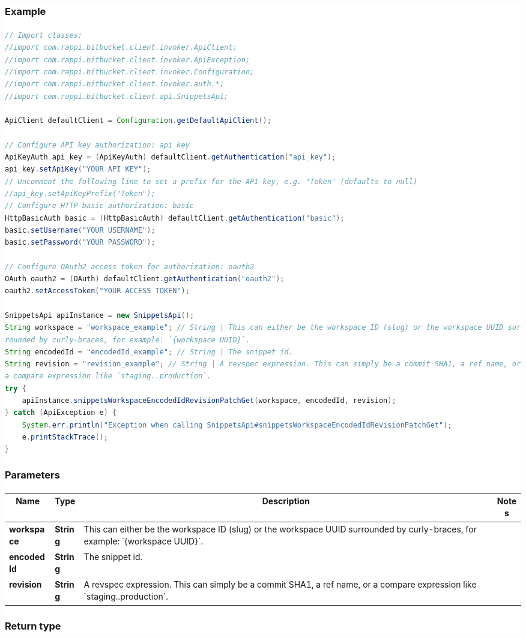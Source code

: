 ### Example
```java
// Import classes:
//import com.rappi.bitbucket.client.invoker.ApiClient;
//import com.rappi.bitbucket.client.invoker.ApiException;
//import com.rappi.bitbucket.client.invoker.Configuration;
//import com.rappi.bitbucket.client.invoker.auth.*;
//import com.rappi.bitbucket.client.api.SnippetsApi;

ApiClient defaultClient = Configuration.getDefaultApiClient();

// Configure API key authorization: api_key
ApiKeyAuth api_key = (ApiKeyAuth) defaultClient.getAuthentication("api_key");
api_key.setApiKey("YOUR API KEY");
// Uncomment the following line to set a prefix for the API key, e.g. "Token" (defaults to null)
//api_key.setApiKeyPrefix("Token");
// Configure HTTP basic authorization: basic
HttpBasicAuth basic = (HttpBasicAuth) defaultClient.getAuthentication("basic");
basic.setUsername("YOUR USERNAME");
basic.setPassword("YOUR PASSWORD");

// Configure OAuth2 access token for authorization: oauth2
OAuth oauth2 = (OAuth) defaultClient.getAuthentication("oauth2");
oauth2.setAccessToken("YOUR ACCESS TOKEN");

SnippetsApi apiInstance = new SnippetsApi();
String workspace = "workspace_example"; // String | This can either be the workspace ID (slug) or the workspace UUID surrounded by curly-braces, for example: `{workspace UUID}`. 
String encodedId = "encodedId_example"; // String | The snippet id.
String revision = "revision_example"; // String | A revspec expression. This can simply be a commit SHA1, a ref name, or a compare expression like `staging..production`.
try {
    apiInstance.snippetsWorkspaceEncodedIdRevisionPatchGet(workspace, encodedId, revision);
} catch (ApiException e) {
    System.err.println("Exception when calling SnippetsApi#snippetsWorkspaceEncodedIdRevisionPatchGet");
    e.printStackTrace();
}
```

### Parameters

Name | Type | Description  | Notes
------------- | ------------- | ------------- | -------------
 **workspace** | **String**| This can either be the workspace ID (slug) or the workspace UUID surrounded by curly-braces, for example: &#x60;{workspace UUID}&#x60;.  |
 **encodedId** | **String**| The snippet id. |
 **revision** | **String**| A revspec expression. This can simply be a commit SHA1, a ref name, or a compare expression like &#x60;staging..production&#x60;. |

### Return type
